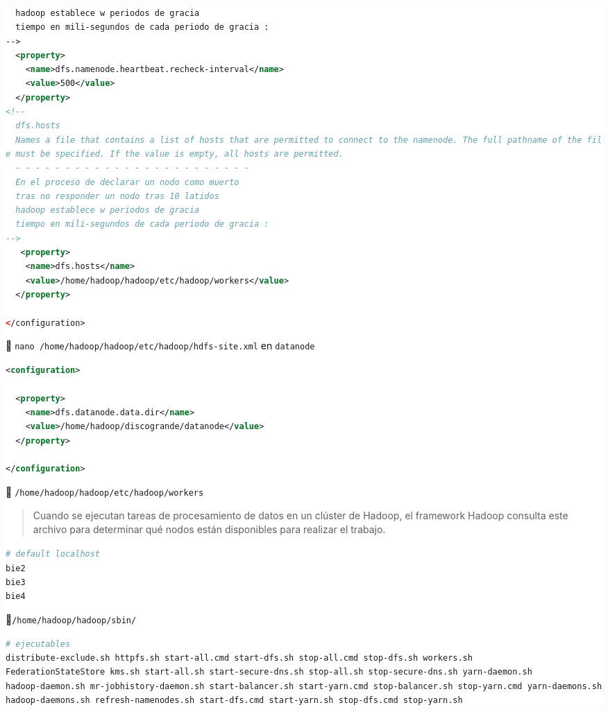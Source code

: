 ```xml
  hadoop establece w periodos de gracia
  tiempo en mili-segundos de cada periodo de gracia :
-->
  <property>
    <name>dfs.namenode.heartbeat.recheck-interval</name>
    <value>500</value>
  </property>
<!--
  dfs.hosts
  Names a file that contains a list of hosts that are permitted to connect to the namenode. The full pathname of the file must be specified. If the value is empty, all hosts are permitted.
  - - - - - - - - - - - - - - - - - - - - - - - -
  En el proceso de declarar un nodo como muerto
  tras no responder un nodo tras 10 latidos
  hadoop establece w periodos de gracia
  tiempo en mili-segundos de cada periodo de gracia :
-->
   <property>
    <name>dfs.hosts</name>
    <value>/home/hadoop/hadoop/etc/hadoop/workers</value>
  </property>

</configuration>
```

📄 `nano /home/hadoop/hadoop/etc/hadoop/hdfs-site.xml` en `datanode`

```xml
<configuration>

  <property>
    <name>dfs.datanode.data.dir</name>
    <value>/home/hadoop/discogrande/datanode</value>
  </property>

</configuration>
```

📄 `/home/hadoop/hadoop/etc/hadoop/workers`

> Cuando se ejecutan tareas de procesamiento de datos en un clúster de Hadoop, el framework Hadoop consulta este archivo para determinar qué nodos están disponibles para realizar el trabajo.

```bash
# default localhost
bie2
bie3
bie4
```

📄`/home/hadoop/hadoop/sbin/`

```bash
# ejecutables
distribute-exclude.sh httpfs.sh start-all.cmd start-dfs.sh stop-all.cmd stop-dfs.sh workers.sh
FederationStateStore kms.sh start-all.sh start-secure-dns.sh stop-all.sh stop-secure-dns.sh yarn-daemon.sh
hadoop-daemon.sh mr-jobhistory-daemon.sh start-balancer.sh start-yarn.cmd stop-balancer.sh stop-yarn.cmd yarn-daemons.sh
hadoop-daemons.sh refresh-namenodes.sh start-dfs.cmd start-yarn.sh stop-dfs.cmd stop-yarn.sh
```
